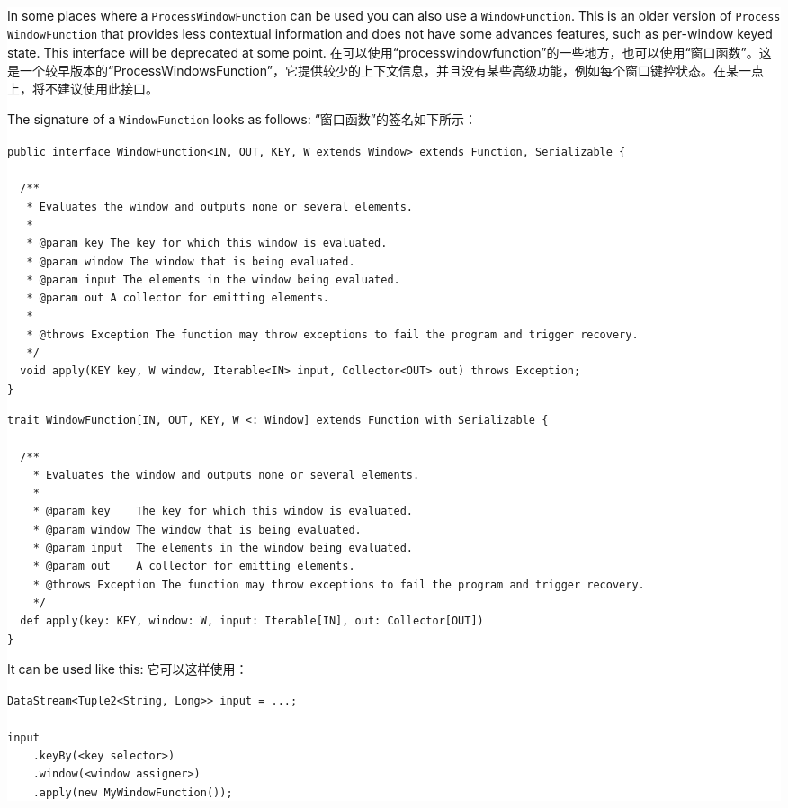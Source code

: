 In some places where a `ProcessWindowFunction` can be used you can also use a `WindowFunction`. This is an older version of `ProcessWindowFunction` that provides less contextual information and does not have some advances features, such as per-window keyed state. This interface will be deprecated at some point.
在可以使用“processwindowfunction”的一些地方，也可以使用“窗口函数”。这是一个较早版本的“ProcessWindowsFunction”，它提供较少的上下文信息，并且没有某些高级功能，例如每个窗口键控状态。在某一点上，将不建议使用此接口。

The signature of a `WindowFunction` looks as follows:
“窗口函数”的签名如下所示：



```
public interface WindowFunction<IN, OUT, KEY, W extends Window> extends Function, Serializable {

  /**
   * Evaluates the window and outputs none or several elements.
   *
   * @param key The key for which this window is evaluated.
   * @param window The window that is being evaluated.
   * @param input The elements in the window being evaluated.
   * @param out A collector for emitting elements.
   *
   * @throws Exception The function may throw exceptions to fail the program and trigger recovery.
   */
  void apply(KEY key, W window, Iterable<IN> input, Collector<OUT> out) throws Exception;
}
```





```
trait WindowFunction[IN, OUT, KEY, W <: Window] extends Function with Serializable {

  /**
    * Evaluates the window and outputs none or several elements.
    *
    * @param key    The key for which this window is evaluated.
    * @param window The window that is being evaluated.
    * @param input  The elements in the window being evaluated.
    * @param out    A collector for emitting elements.
    * @throws Exception The function may throw exceptions to fail the program and trigger recovery.
    */
  def apply(key: KEY, window: W, input: Iterable[IN], out: Collector[OUT])
}
```



It can be used like this:
它可以这样使用：



```
DataStream<Tuple2<String, Long>> input = ...;

input
    .keyBy(<key selector>)
    .window(<window assigner>)
    .apply(new MyWindowFunction());
```
